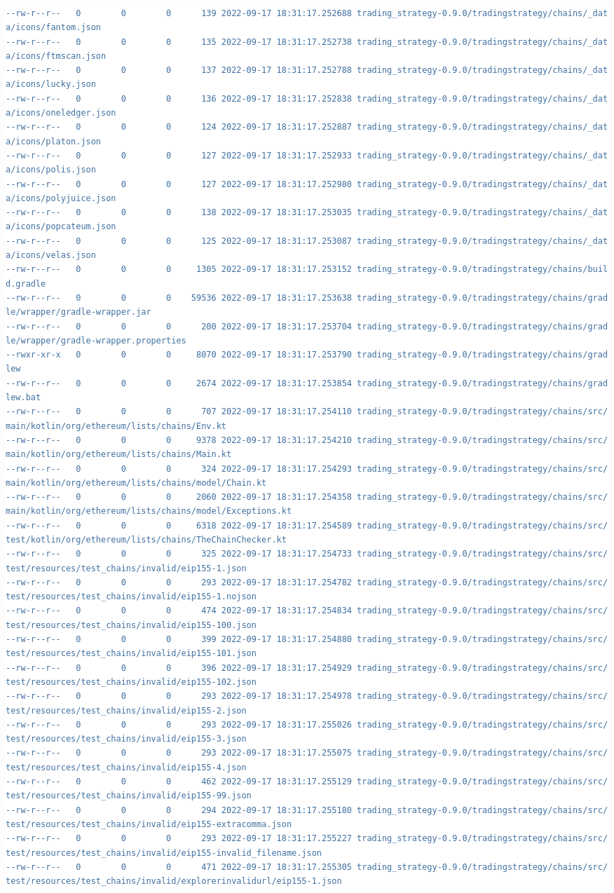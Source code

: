 ```diff
--rw-r--r--   0        0        0      139 2022-09-17 18:31:17.252688 trading_strategy-0.9.0/tradingstrategy/chains/_data/icons/fantom.json
--rw-r--r--   0        0        0      135 2022-09-17 18:31:17.252738 trading_strategy-0.9.0/tradingstrategy/chains/_data/icons/ftmscan.json
--rw-r--r--   0        0        0      137 2022-09-17 18:31:17.252788 trading_strategy-0.9.0/tradingstrategy/chains/_data/icons/lucky.json
--rw-r--r--   0        0        0      136 2022-09-17 18:31:17.252838 trading_strategy-0.9.0/tradingstrategy/chains/_data/icons/oneledger.json
--rw-r--r--   0        0        0      124 2022-09-17 18:31:17.252887 trading_strategy-0.9.0/tradingstrategy/chains/_data/icons/platon.json
--rw-r--r--   0        0        0      127 2022-09-17 18:31:17.252933 trading_strategy-0.9.0/tradingstrategy/chains/_data/icons/polis.json
--rw-r--r--   0        0        0      127 2022-09-17 18:31:17.252980 trading_strategy-0.9.0/tradingstrategy/chains/_data/icons/polyjuice.json
--rw-r--r--   0        0        0      138 2022-09-17 18:31:17.253035 trading_strategy-0.9.0/tradingstrategy/chains/_data/icons/popcateum.json
--rw-r--r--   0        0        0      125 2022-09-17 18:31:17.253087 trading_strategy-0.9.0/tradingstrategy/chains/_data/icons/velas.json
--rw-r--r--   0        0        0     1305 2022-09-17 18:31:17.253152 trading_strategy-0.9.0/tradingstrategy/chains/build.gradle
--rw-r--r--   0        0        0    59536 2022-09-17 18:31:17.253638 trading_strategy-0.9.0/tradingstrategy/chains/gradle/wrapper/gradle-wrapper.jar
--rw-r--r--   0        0        0      200 2022-09-17 18:31:17.253704 trading_strategy-0.9.0/tradingstrategy/chains/gradle/wrapper/gradle-wrapper.properties
--rwxr-xr-x   0        0        0     8070 2022-09-17 18:31:17.253790 trading_strategy-0.9.0/tradingstrategy/chains/gradlew
--rw-r--r--   0        0        0     2674 2022-09-17 18:31:17.253854 trading_strategy-0.9.0/tradingstrategy/chains/gradlew.bat
--rw-r--r--   0        0        0      707 2022-09-17 18:31:17.254110 trading_strategy-0.9.0/tradingstrategy/chains/src/main/kotlin/org/ethereum/lists/chains/Env.kt
--rw-r--r--   0        0        0     9378 2022-09-17 18:31:17.254210 trading_strategy-0.9.0/tradingstrategy/chains/src/main/kotlin/org/ethereum/lists/chains/Main.kt
--rw-r--r--   0        0        0      324 2022-09-17 18:31:17.254293 trading_strategy-0.9.0/tradingstrategy/chains/src/main/kotlin/org/ethereum/lists/chains/model/Chain.kt
--rw-r--r--   0        0        0     2060 2022-09-17 18:31:17.254358 trading_strategy-0.9.0/tradingstrategy/chains/src/main/kotlin/org/ethereum/lists/chains/model/Exceptions.kt
--rw-r--r--   0        0        0     6318 2022-09-17 18:31:17.254589 trading_strategy-0.9.0/tradingstrategy/chains/src/test/kotlin/org/ethereum/lists/chains/TheChainChecker.kt
--rw-r--r--   0        0        0      325 2022-09-17 18:31:17.254733 trading_strategy-0.9.0/tradingstrategy/chains/src/test/resources/test_chains/invalid/eip155-1.json
--rw-r--r--   0        0        0      293 2022-09-17 18:31:17.254782 trading_strategy-0.9.0/tradingstrategy/chains/src/test/resources/test_chains/invalid/eip155-1.nojson
--rw-r--r--   0        0        0      474 2022-09-17 18:31:17.254834 trading_strategy-0.9.0/tradingstrategy/chains/src/test/resources/test_chains/invalid/eip155-100.json
--rw-r--r--   0        0        0      399 2022-09-17 18:31:17.254880 trading_strategy-0.9.0/tradingstrategy/chains/src/test/resources/test_chains/invalid/eip155-101.json
--rw-r--r--   0        0        0      396 2022-09-17 18:31:17.254929 trading_strategy-0.9.0/tradingstrategy/chains/src/test/resources/test_chains/invalid/eip155-102.json
--rw-r--r--   0        0        0      293 2022-09-17 18:31:17.254978 trading_strategy-0.9.0/tradingstrategy/chains/src/test/resources/test_chains/invalid/eip155-2.json
--rw-r--r--   0        0        0      293 2022-09-17 18:31:17.255026 trading_strategy-0.9.0/tradingstrategy/chains/src/test/resources/test_chains/invalid/eip155-3.json
--rw-r--r--   0        0        0      293 2022-09-17 18:31:17.255075 trading_strategy-0.9.0/tradingstrategy/chains/src/test/resources/test_chains/invalid/eip155-4.json
--rw-r--r--   0        0        0      462 2022-09-17 18:31:17.255129 trading_strategy-0.9.0/tradingstrategy/chains/src/test/resources/test_chains/invalid/eip155-99.json
--rw-r--r--   0        0        0      294 2022-09-17 18:31:17.255180 trading_strategy-0.9.0/tradingstrategy/chains/src/test/resources/test_chains/invalid/eip155-extracomma.json
--rw-r--r--   0        0        0      293 2022-09-17 18:31:17.255227 trading_strategy-0.9.0/tradingstrategy/chains/src/test/resources/test_chains/invalid/eip155-invalid_filename.json
--rw-r--r--   0        0        0      471 2022-09-17 18:31:17.255305 trading_strategy-0.9.0/tradingstrategy/chains/src/test/resources/test_chains/invalid/explorerinvalidurl/eip155-1.json
```